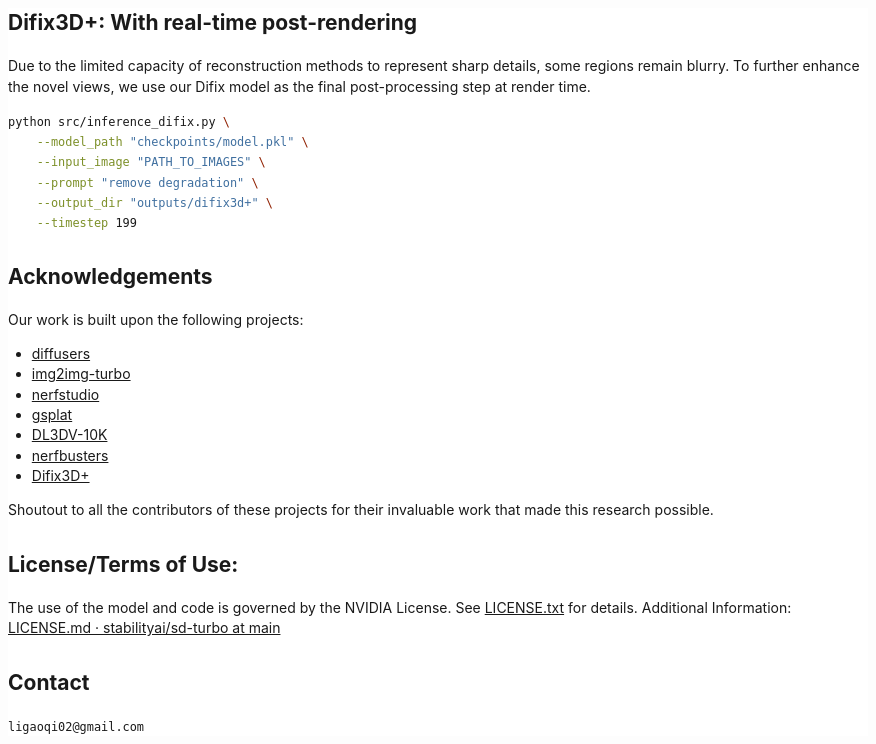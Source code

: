 
## Difix3D+: With real-time post-rendering

Due to the limited capacity of reconstruction methods to represent sharp details, some regions remain blurry. To further enhance the novel views, we use our Difix model as the final post-processing step at render time.

```bash
python src/inference_difix.py \
    --model_path "checkpoints/model.pkl" \
    --input_image "PATH_TO_IMAGES" \
    --prompt "remove degradation" \
    --output_dir "outputs/difix3d+" \
    --timestep 199
```

## Acknowledgements

Our work is built upon the following projects:
- [diffusers](https://github.com/huggingface/diffusers)
- [img2img-turbo](https://github.com/GaParmar/img2img-turbo)
- [nerfstudio](https://github.com/nerfstudio-project/nerfstudio)
- [gsplat](https://github.com/nerfstudio-project/gsplat)
- [DL3DV-10K](https://github.com/DL3DV-10K/Dataset)
- [nerfbusters](https://github.com/ethanweber/nerfbusters)
- [Difix3D+](https://github.com/nv-tlabs/Difix3D)

Shoutout to all the contributors of these projects for their invaluable work that made this research possible.

## License/Terms of Use:

The use of the model and code is governed by the NVIDIA License. See [LICENSE.txt](LICENSE.txt) for details.
Additional Information:  [LICENSE.md · stabilityai/sd-turbo at main](https://huggingface.co/stabilityai/sd-turbo/blob/main/LICENSE.md)

## Contact
```
ligaoqi02@gmail.com
```